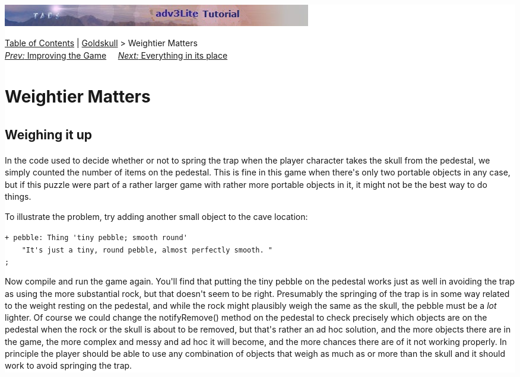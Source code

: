 <div class="topbar">

<img src="topbar.jpg" data-border="0" />

</div>

<div class="nav">

<a href="toc.htm" class="nav">Table of Contents</a> \|
<a href="goldskull.htm" class="nav">Goldskull</a> \> Weightier Matters  
<span class="navnp"><a href="improving.htm" class="nav"><em>Prev:</em> Improving the
Game</a>    
<a href="inplace.htm" class="nav"><em>Next:</em> Everything in its
place</a>     </span>

</div>

<div class="main">

# Weightier Matters

## Weighing it up

In the code used to decide whether or not to spring the trap when the
player character takes the skull from the pedestal, we simply counted
the number of items on the pedestal. This is fine in this game when
there's only two portable objects in any case, but if this puzzle were
part of a rather larger game with rather more portable objects in it, it
might not be the best way to do things.

To illustrate the problem, try adding another small object to the
<span class="code">cave</span> location:

<div class="code">

    + pebble: Thing 'tiny pebble; smooth round'
        "It's just a tiny, round pebble, almost perfectly smooth. "
    ;

</div>

Now compile and run the game again. You'll find that putting the tiny
pebble on the pedestal works just as well in avoiding the trap as using
the more substantial rock, but that doesn't seem to be right. Presumably
the springing of the trap is in some way related to the weight resting
on the pedestal, and while the rock might plausibly weigh the same as
the skull, the pebble must be a *lot* lighter. Of course we could change
the <span class="code">notifyRemove()</span> method on the pedestal to
check precisely which objects are on the pedestal when the rock or the
skull is about to be removed, but that's rather an ad hoc solution, and
the more objects there are in the game, the more complex and messy and
ad hoc it will become, and the more chances there are of it not working
properly. In principle the player should be able to use any combination
of objects that weigh as much as or more than the skull and it should
work to avoid springing the trap.

